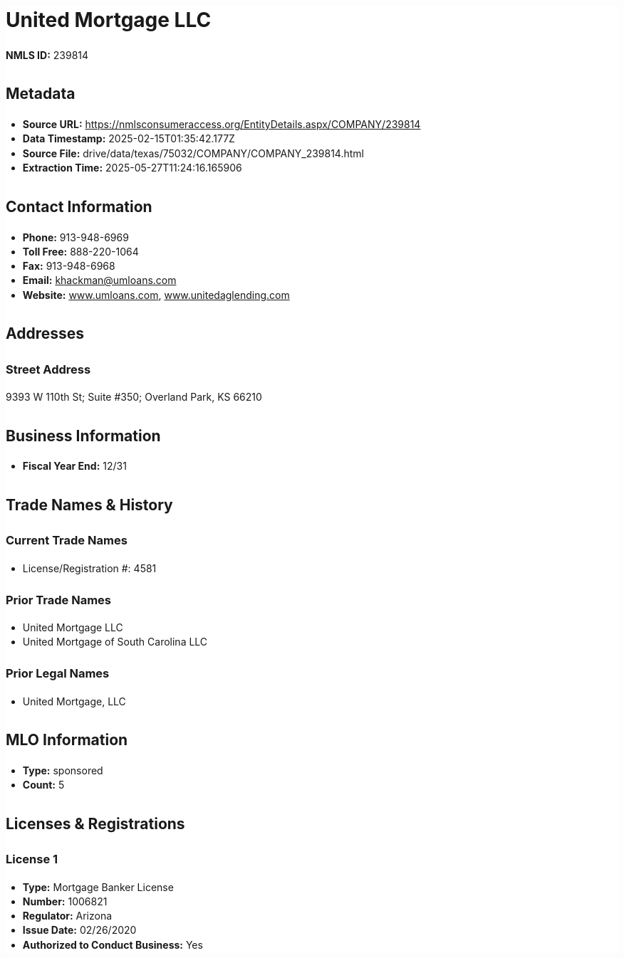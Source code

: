 # United Mortgage LLC

**NMLS ID:** 239814

## Metadata
- **Source URL:** https://nmlsconsumeraccess.org/EntityDetails.aspx/COMPANY/239814
- **Data Timestamp:** 2025-02-15T01:35:42.177Z
- **Source File:** drive/data/texas/75032/COMPANY/COMPANY_239814.html
- **Extraction Time:** 2025-05-27T11:24:16.165906

## Contact Information
- **Phone:** 913-948-6969
- **Toll Free:** 888-220-1064
- **Fax:** 913-948-6968
- **Email:** khackman@umloans.com
- **Website:** www.umloans.com, www.unitedaglending.com

## Addresses
### Street Address
9393 W 110th St; Suite #350; Overland Park, KS 66210

## Business Information
- **Fiscal Year End:** 12/31

## Trade Names & History
### Current Trade Names
- License/Registration #: 4581

### Prior Trade Names
- United Mortgage LLC
- United Mortgage of South Carolina LLC

### Prior Legal Names
- United Mortgage, LLC

## MLO Information
- **Type:** sponsored
- **Count:** 5

## Licenses & Registrations

### License 1
- **Type:** Mortgage Banker License
- **Number:** 1006821
- **Regulator:** Arizona
- **Issue Date:** 02/26/2020
- **Authorized to Conduct Business:** Yes
